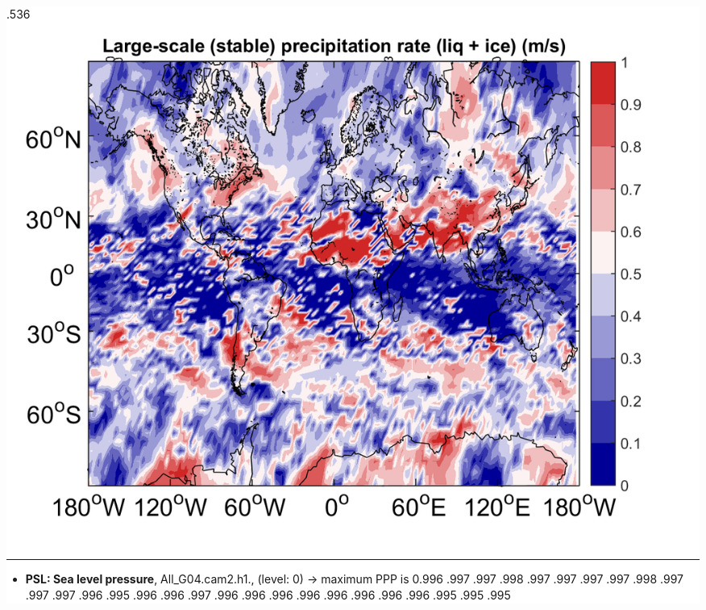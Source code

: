 .536  ![](../../figures/n03d_AMIP/PPP_atm/PPP_All_G04.cam2.h1.PRECL.png)
 
------ 
 
  * __PSL: Sea level pressure__, All_G04.cam2.h1., (level: 0) -> maximum PPP is 0.996
.997
.997
.998
.997
.997
.997
.997
.998
.997
.997
.997
.996
.995
.996
.996
.997
.996
.996
.996
.996
.996
.996
.996
.996
.995
.995
.995